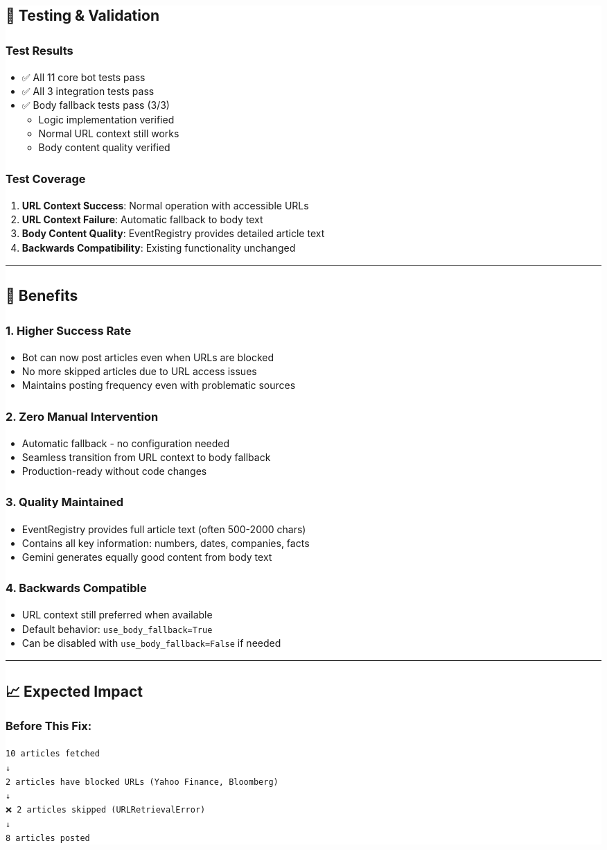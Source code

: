 
## 🧪 Testing & Validation

### Test Results
- ✅ All 11 core bot tests pass
- ✅ All 3 integration tests pass
- ✅ Body fallback tests pass (3/3)
  - Logic implementation verified
  - Normal URL context still works
  - Body content quality verified

### Test Coverage
1. **URL Context Success**: Normal operation with accessible URLs
2. **URL Context Failure**: Automatic fallback to body text
3. **Body Content Quality**: EventRegistry provides detailed article text
4. **Backwards Compatibility**: Existing functionality unchanged

---

## 🎯 Benefits

### 1. **Higher Success Rate**
- Bot can now post articles even when URLs are blocked
- No more skipped articles due to URL access issues
- Maintains posting frequency even with problematic sources

### 2. **Zero Manual Intervention**
- Automatic fallback - no configuration needed
- Seamless transition from URL context to body fallback
- Production-ready without code changes

### 3. **Quality Maintained**
- EventRegistry provides full article text (often 500-2000 chars)
- Contains all key information: numbers, dates, companies, facts
- Gemini generates equally good content from body text

### 4. **Backwards Compatible**
- URL context still preferred when available
- Default behavior: `use_body_fallback=True`
- Can be disabled with `use_body_fallback=False` if needed

---

## 📈 Expected Impact

### Before This Fix:
```
10 articles fetched
↓
2 articles have blocked URLs (Yahoo Finance, Bloomberg)
↓
❌ 2 articles skipped (URLRetrievalError)
↓
8 articles posted
```
